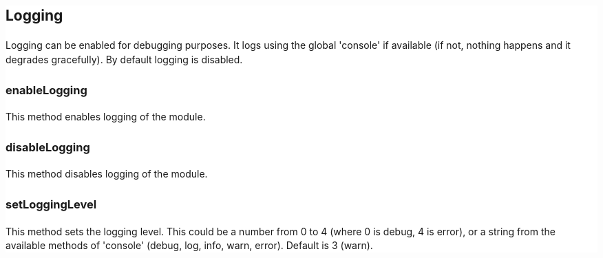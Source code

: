 
## Logging
Logging can be enabled for debugging purposes. It logs using the global 'console' if available (if not, nothing happens and it degrades gracefully).
By default logging is disabled.

### enableLogging
This method enables logging of the module.

### disableLogging
This method disables logging of the module.

### setLoggingLevel
This method sets the logging level. This could be a number from 0 to 4 (where 0 is debug, 4 is error), or a string from the available methods of 'console' (debug, log, info, warn, error).
Default is 3 (warn).